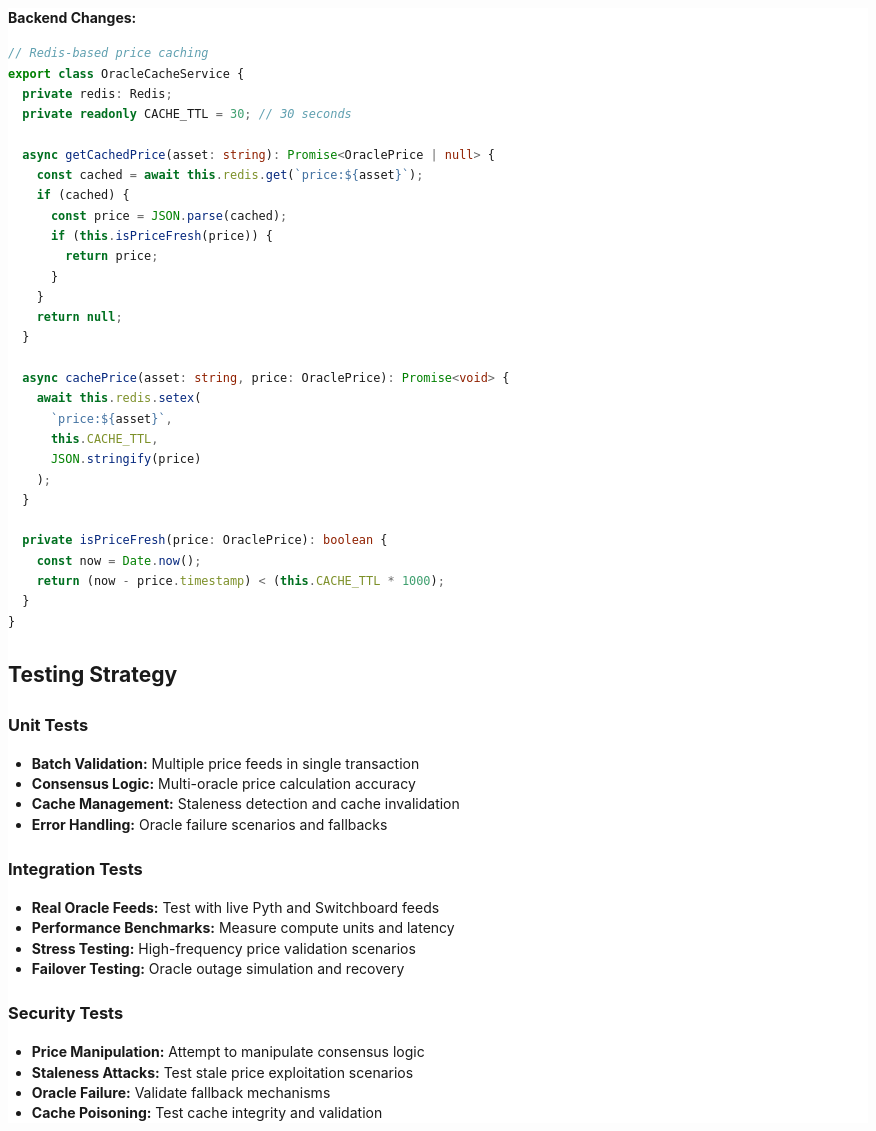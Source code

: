 **Backend Changes:**
```typescript
// Redis-based price caching
export class OracleCacheService {
  private redis: Redis;
  private readonly CACHE_TTL = 30; // 30 seconds
  
  async getCachedPrice(asset: string): Promise<OraclePrice | null> {
    const cached = await this.redis.get(`price:${asset}`);
    if (cached) {
      const price = JSON.parse(cached);
      if (this.isPriceFresh(price)) {
        return price;
      }
    }
    return null;
  }
  
  async cachePrice(asset: string, price: OraclePrice): Promise<void> {
    await this.redis.setex(
      `price:${asset}`,
      this.CACHE_TTL,
      JSON.stringify(price)
    );
  }
  
  private isPriceFresh(price: OraclePrice): boolean {
    const now = Date.now();
    return (now - price.timestamp) < (this.CACHE_TTL * 1000);
  }
}
```

## Testing Strategy

### Unit Tests
- **Batch Validation:** Multiple price feeds in single transaction
- **Consensus Logic:** Multi-oracle price calculation accuracy
- **Cache Management:** Staleness detection and cache invalidation
- **Error Handling:** Oracle failure scenarios and fallbacks

### Integration Tests
- **Real Oracle Feeds:** Test with live Pyth and Switchboard feeds
- **Performance Benchmarks:** Measure compute units and latency
- **Stress Testing:** High-frequency price validation scenarios
- **Failover Testing:** Oracle outage simulation and recovery

### Security Tests
- **Price Manipulation:** Attempt to manipulate consensus logic
- **Staleness Attacks:** Test stale price exploitation scenarios
- **Oracle Failure:** Validate fallback mechanisms
- **Cache Poisoning:** Test cache integrity and validation
